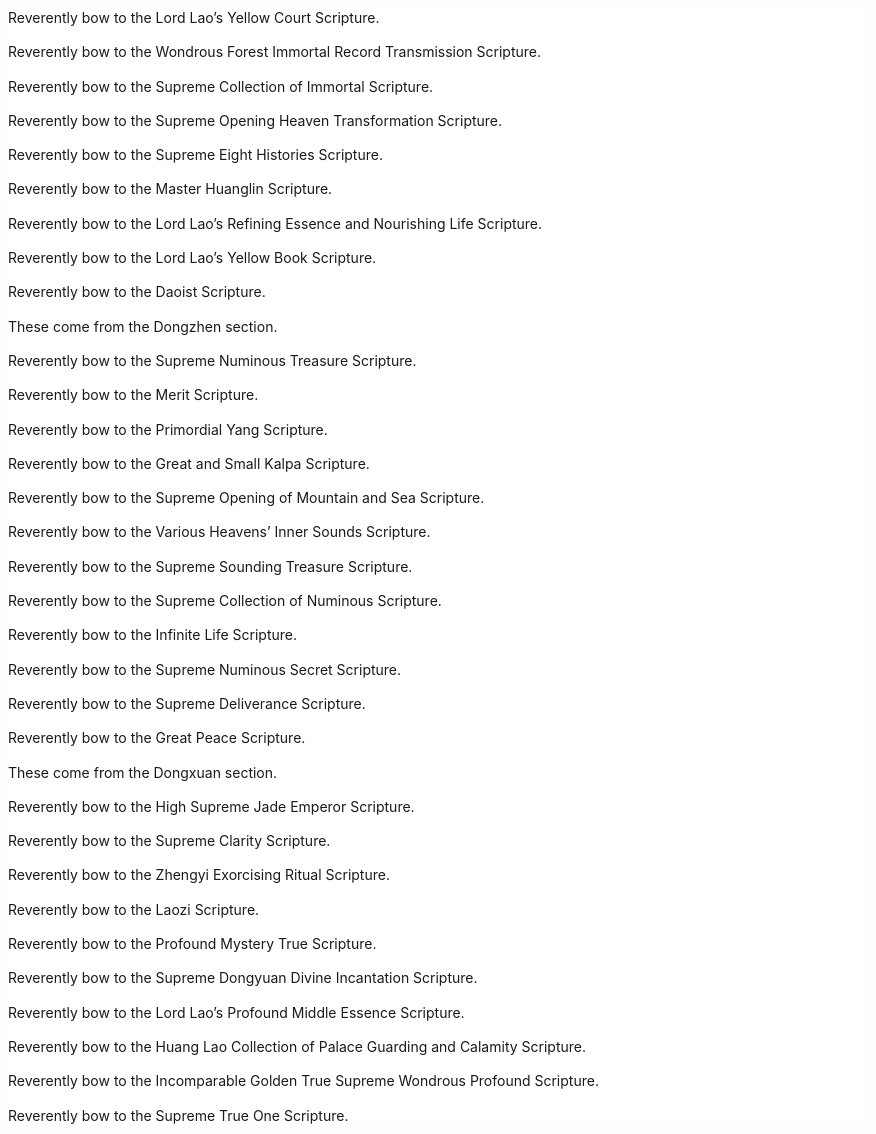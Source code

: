 Reverently bow to the Lord Lao’s Yellow Court Scripture.

Reverently bow to the Wondrous Forest Immortal Record Transmission Scripture.

Reverently bow to the Supreme Collection of Immortal Scripture.

Reverently bow to the Supreme Opening Heaven Transformation Scripture.

Reverently bow to the Supreme Eight Histories Scripture.

Reverently bow to the Master Huanglin Scripture.

Reverently bow to the Lord Lao’s Refining Essence and Nourishing Life Scripture.

Reverently bow to the Lord Lao’s Yellow Book Scripture.

Reverently bow to the Daoist Scripture.

These come from the Dongzhen section.

Reverently bow to the Supreme Numinous Treasure Scripture.

Reverently bow to the Merit Scripture.

Reverently bow to the Primordial Yang Scripture.

Reverently bow to the Great and Small Kalpa Scripture.

Reverently bow to the Supreme Opening of Mountain and Sea Scripture.

Reverently bow to the Various Heavens’ Inner Sounds Scripture.

Reverently bow to the Supreme Sounding Treasure Scripture.

Reverently bow to the Supreme Collection of Numinous Scripture.

Reverently bow to the Infinite Life Scripture.

Reverently bow to the Supreme Numinous Secret Scripture.

Reverently bow to the Supreme Deliverance Scripture.

Reverently bow to the Great Peace Scripture.

These come from the Dongxuan section.

Reverently bow to the High Supreme Jade Emperor Scripture.

Reverently bow to the Supreme Clarity Scripture.

Reverently bow to the Zhengyi Exorcising Ritual Scripture.

Reverently bow to the Laozi Scripture.

Reverently bow to the Profound Mystery True Scripture.

Reverently bow to the Supreme Dongyuan Divine Incantation Scripture.

Reverently bow to the Lord Lao’s Profound Middle Essence Scripture.

Reverently bow to the Huang Lao Collection of Palace Guarding and Calamity Scripture.

Reverently bow to the Incomparable Golden True Supreme Wondrous Profound Scripture.

Reverently bow to the Supreme True One Scripture.
